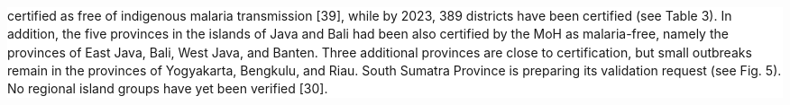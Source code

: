 certified as free of indigenous malaria transmission [<xref ref-type="bibr" rid="CR39">39</xref>], while by 2023, 389 districts have been certified (see Table&#x000a0;<xref rid="Tab3" ref-type="table">3</xref>). In addition, the five provinces in the islands of Java and Bali had been also certified by the MoH as malaria-free, namely the provinces of East Java, Bali, West Java, and Banten. Three additional provinces are close to certification, but small outbreaks remain in the provinces of Yogyakarta, Bengkulu, and Riau. South Sumatra Province is preparing its validation request (see Fig.&#x000a0;<xref rid="Fig5" ref-type="fig">5</xref>). No regional island groups have yet been verified [<xref ref-type="bibr" rid="CR30">30</xref>].